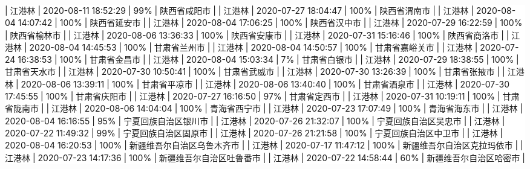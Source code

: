 |	江港林	|	2020-08-11 18:52:29	|	 99%	|	陕西省咸阳市	|
|	江港林	|	2020-07-27 18:04:47	|	100%	|	陕西省渭南市	|
|	江港林	|	2020-08-04 14:07:42	|	100%	|	陕西省延安市	|
|	江港林	|	2020-08-04 17:06:25	|	100%	|	陕西省汉中市	|
|	江港林	|	2020-07-29 16:22:59	|	100%	|	陕西省榆林市	|
|	江港林	|	2020-08-06 13:36:33	|	100%	|	陕西省安康市	|
|	江港林	|	2020-07-31 15:16:46	|	100%	|	陕西省商洛市	|
|	江港林	|	2020-08-04 14:45:53	|	100%	|	甘肃省兰州市	|
|	江港林	|	2020-08-04 14:50:57	|	100%	|	甘肃省嘉峪关市	|
|	江港林	|	2020-07-24 16:38:53	|	100%	|	甘肃省金昌市	|
|	江港林	|	2020-08-04 15:03:34	|	  7%	|	甘肃省白银市	|
|	江港林	|	2020-07-29 18:38:55	|	100%	|	甘肃省天水市	|
|	江港林	|	2020-07-30 10:50:41	|	100%	|	甘肃省武威市	|
|	江港林	|	2020-07-30 13:26:39	|	100%	|	甘肃省张掖市	|
|	江港林	|	2020-08-06 13:39:11	|	100%	|	甘肃省平凉市	|
|	江港林	|	2020-08-06 13:40:40	|	100%	|	甘肃省酒泉市	|
|	江港林	|	2020-07-30 17:45:55	|	100%	|	甘肃省庆阳市	|
|	江港林	|	2020-07-27 16:16:50	|	 97%	|	甘肃省定西市	|
|	江港林	|	2020-07-31 10:19:11	|	100%	|	甘肃省陇南市	|
|	江港林	|	2020-08-06 14:04:04	|	100%	|	青海省西宁市	|
|	江港林	|	2020-07-23 17:07:49	|	100%	|	青海省海东市	|
|	江港林	|	2020-08-04 16:16:55	|	 95%	|	宁夏回族自治区银川市	|
|	江港林	|	2020-07-26 21:32:07	|	100%	|	宁夏回族自治区吴忠市	|
|	江港林	|	2020-07-22 11:49:32	|	 99%	|	宁夏回族自治区固原市	|
|	江港林	|	2020-07-26 21:21:58	|	100%	|	宁夏回族自治区中卫市	|
|	江港林	|	2020-08-04 16:20:53	|	100%	|	新疆维吾尔自治区乌鲁木齐市	|
|	江港林	|	2020-07-17 11:47:12	|	100%	|	新疆维吾尔自治区克拉玛依市	|
|	江港林	|	2020-07-23 14:17:36	|	100%	|	新疆维吾尔自治区吐鲁番市	|
|	江港林	|	2020-07-22 14:58:44	|	 60%	|	新疆维吾尔自治区哈密市	|